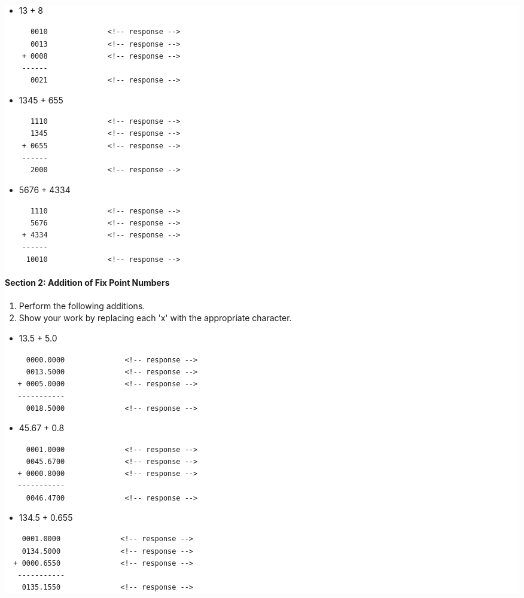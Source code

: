    * 13 + 8
   ```
         0010              <!-- response -->
         0013              <!-- response -->
       + 0008              <!-- response -->
       ------
         0021              <!-- response -->
   ```
 
   * 1345 + 655
   ```
         1110              <!-- response -->
         1345              <!-- response -->
       + 0655              <!-- response -->
       ------
         2000              <!-- response -->
   ```
 
   * 5676 + 4334
   ```
         1110              <!-- response -->
         5676              <!-- response -->
       + 4334              <!-- response -->
       ------
        10010              <!-- response -->
   ```
 
#### Section 2: Addition of Fix Point Numbers
   1. Perform the following additions.
   1. Show your work by replacing each 'x' with the appropriate character.

   * 13.5 + 5.0
   ```
        0000.0000              <!-- response -->
        0013.5000              <!-- response -->
      + 0005.0000              <!-- response -->
      -----------
        0018.5000              <!-- response -->
   ```
 
   * 45.67 + 0.8
   ```
        0001.0000              <!-- response -->
        0045.6700              <!-- response -->
      + 0000.8000              <!-- response -->
      -----------
        0046.4700              <!-- response -->
   ```
 
   * 134.5 + 0.655
   ```
       0001.0000              <!-- response -->
       0134.5000              <!-- response -->
     + 0000.6550              <!-- response -->
      -----------
       0135.1550              <!-- response -->
   ```
 